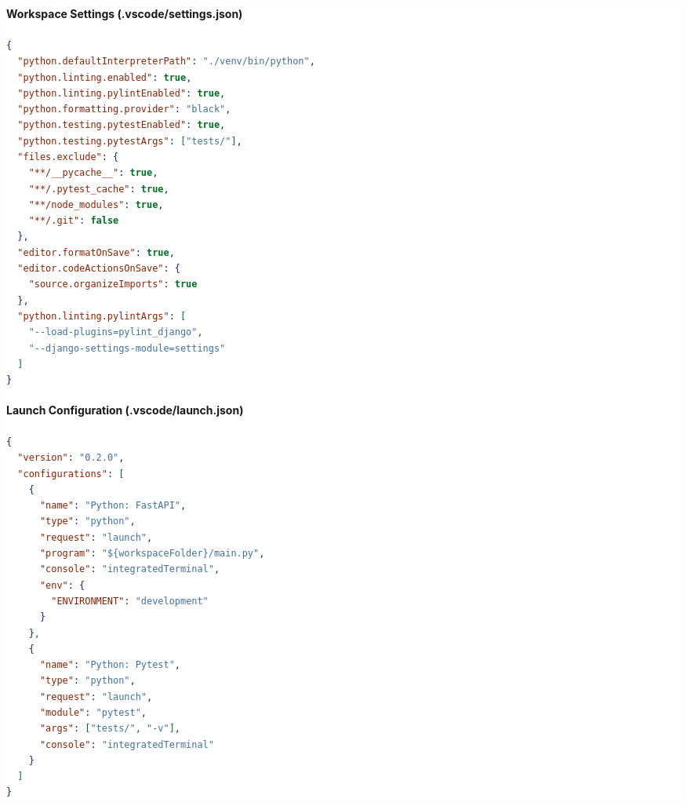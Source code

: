 ```json
```

#### Workspace Settings (.vscode/settings.json)
```json
{
  "python.defaultInterpreterPath": "./venv/bin/python",
  "python.linting.enabled": true,
  "python.linting.pylintEnabled": true,
  "python.formatting.provider": "black",
  "python.testing.pytestEnabled": true,
  "python.testing.pytestArgs": ["tests/"],
  "files.exclude": {
    "**/__pycache__": true,
    "**/.pytest_cache": true,
    "**/node_modules": true,
    "**/.git": false
  },
  "editor.formatOnSave": true,
  "editor.codeActionsOnSave": {
    "source.organizeImports": true
  },
  "python.linting.pylintArgs": [
    "--load-plugins=pylint_django",
    "--django-settings-module=settings"
  ]
}
```

#### Launch Configuration (.vscode/launch.json)
```json
{
  "version": "0.2.0",
  "configurations": [
    {
      "name": "Python: FastAPI",
      "type": "python",
      "request": "launch",
      "program": "${workspaceFolder}/main.py",
      "console": "integratedTerminal",
      "env": {
        "ENVIRONMENT": "development"
      }
    },
    {
      "name": "Python: Pytest",
      "type": "python",
      "request": "launch",
      "module": "pytest",
      "args": ["tests/", "-v"],
      "console": "integratedTerminal"
    }
  ]
}
```
